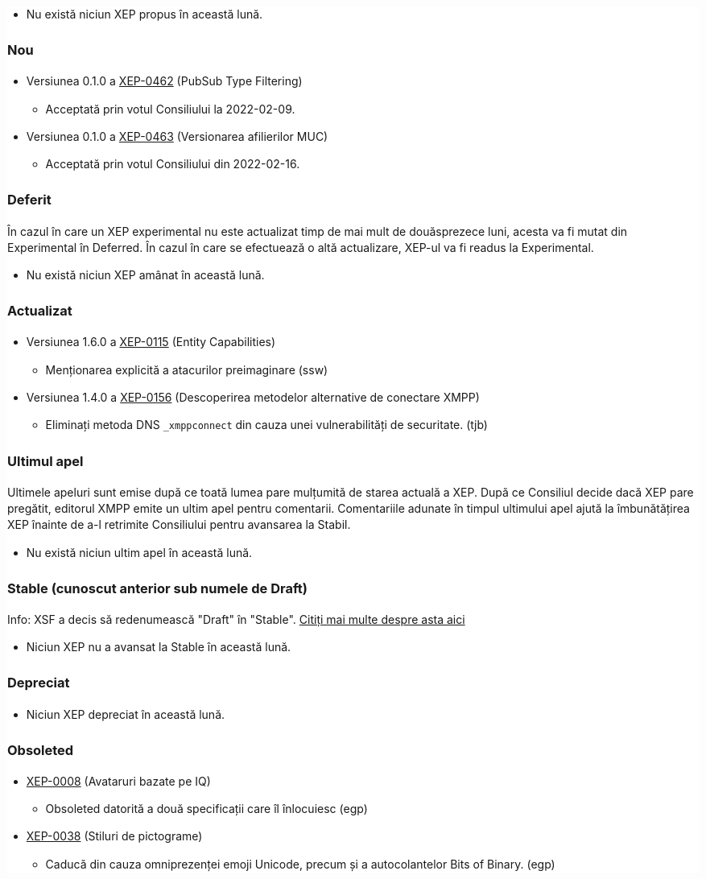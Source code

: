 - Nu există niciun XEP propus în această lună.

### Nou

- Versiunea 0.1.0 a [XEP-0462](https://xmpp.org/extensions/xep-0462.html) (PubSub Type Filtering)
    - Acceptată prin votul Consiliului la 2022-02-09.

- Versiunea 0.1.0 a [XEP-0463](https://xmpp.org/extensions/xep-0463.html) (Versionarea afilierilor MUC)
    - Acceptată prin votul Consiliului din 2022-02-16.

### Deferit

În cazul în care un XEP experimental nu este actualizat timp de mai mult de douăsprezece luni, acesta va fi mutat din Experimental în Deferred. În cazul în care se efectuează o altă actualizare, XEP-ul va fi readus la Experimental.

- Nu există niciun XEP amânat în această lună.

### Actualizat

- Versiunea 1.6.0 a [XEP-0115](https://xmpp.org/extensions/xep-0115.html) (Entity Capabilities)
    - Menționarea explicită a atacurilor preimaginare (ssw)

- Versiunea 1.4.0 a [XEP-0156](https://xmpp.org/extensions/xep-0156.html) (Descoperirea metodelor alternative de conectare XMPP)
    - Eliminați metoda DNS `_xmppconnect` din cauza unei vulnerabilități de securitate. (tjb)

### Ultimul apel

Ultimele apeluri sunt emise după ce toată lumea pare mulțumită de starea actuală a XEP. După ce Consiliul decide dacă XEP pare pregătit, editorul XMPP emite un ultim apel pentru comentarii. Comentariile adunate în timpul ultimului apel ajută la îmbunătățirea XEP înainte de a-l retrimite Consiliului pentru avansarea la Stabil.

- Nu există niciun ultim apel în această lună.

### Stable (cunoscut anterior sub numele de Draft)

Info: XSF a decis să redenumească "Draft" în "Stable". [Citiți mai multe despre asta aici](https://github.com/xsf/xeps/pull/1100)

- Niciun XEP nu a avansat la Stable în această lună.

### Depreciat

- Niciun XEP depreciat în această lună.

### Obsoleted

- [XEP-0008](https://xmpp.org/extensions/xep-0008.html) (Avataruri bazate pe IQ)
    - Obsoleted datorită a două specificații care îl înlocuiesc (egp)

- [XEP-0038](https://xmpp.org/extensions/xep-0038.html) (Stiluri de pictograme)
    - Caducă din cauza omniprezenței emoji Unicode, precum și a autocolantelor Bits of Binary. (egp)
